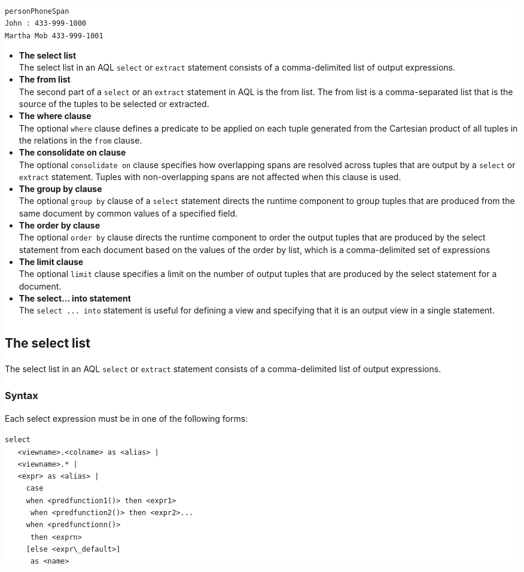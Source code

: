 ```
personPhoneSpan
John : 433-999-1000
Martha Mob 433-999-1001
```

-   **The select list**  
The select list in an AQL `select` or `extract` statement consists of a comma-delimited list of output expressions.
-   **The from list**  
 The second part of a `select` or an `extract` statement in AQL is the from list. The from list is a comma-separated list that is the source of the tuples to be selected or extracted.
-   **The where clause**  
The optional `where` clause defines a predicate to be applied on each tuple generated from the Cartesian product of all tuples in the relations in the `from` clause.
-   **The consolidate on clause**  
 The optional `consolidate on` clause specifies how overlapping spans are resolved across tuples that are output by a `select` or `extract` statement. Tuples with non-overlapping spans are not affected when this clause is used.
-   **The group by clause**  
The optional `group by` clause of a `select` statement directs the runtime component to group tuples that are produced from the same document by common values of a specified field.
-   **The order by clause**  
The optional `order by` clause directs the runtime component to order the output tuples that are produced by the select statement from each document based on the values of the order by list, which is a comma-delimited set of expressions
-   **The limit clause**  
The optional `limit` clause specifies a limit on the number of output tuples that are produced by the select statement for a document.
-   **The select... into statement**  
 The `select ... into` statement is useful for defining a view and specifying that it is an output view in a single statement.



## The select list

The select list in an AQL `select` or `extract` statement consists of a comma-delimited list of output expressions.

### Syntax

Each select expression must be in one of the following forms:

```
select 
   <viewname>.<colname> as <alias> |
   <viewname>.* |
   <expr> as <alias> |
     case 
     when <predfunction1()> then <expr1>
      when <predfunction2()> then <expr2>...
     when <predfunctionn()> 
      then <exprn>
     [else <expr\_default>]
      as <name>
```
